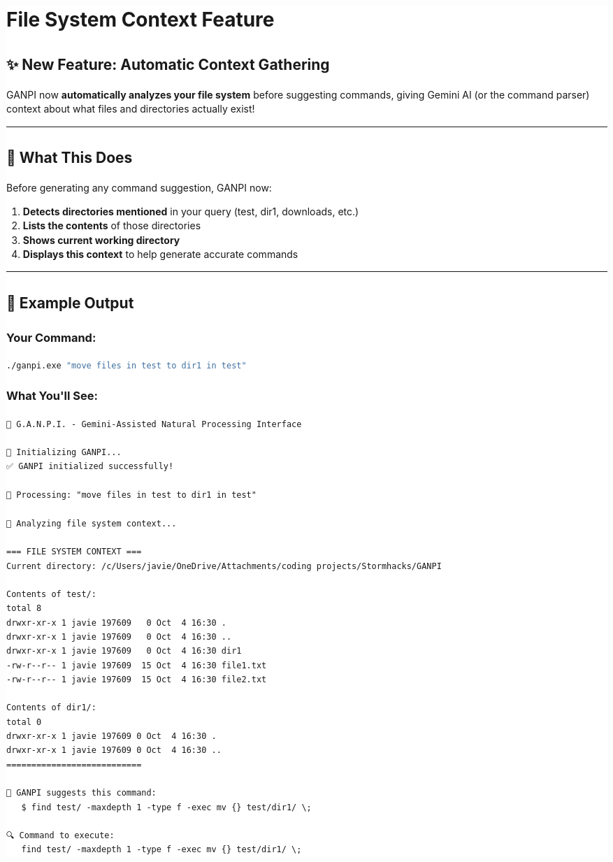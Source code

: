 # File System Context Feature

## ✨ New Feature: Automatic Context Gathering

GANPI now **automatically analyzes your file system** before suggesting commands, giving Gemini AI (or the command parser) context about what files and directories actually exist!

---

## 🎯 What This Does

Before generating any command suggestion, GANPI now:

1. **Detects directories mentioned** in your query (test, dir1, downloads, etc.)
2. **Lists the contents** of those directories
3. **Shows current working directory**
4. **Displays this context** to help generate accurate commands

---

## 📝 Example Output

### Your Command:

```bash
./ganpi.exe "move files in test to dir1 in test"
```

### What You'll See:

```
🧠 G.A.N.P.I. - Gemini-Assisted Natural Processing Interface

🔧 Initializing GANPI...
✅ GANPI initialized successfully!

🧠 Processing: "move files in test to dir1 in test"

📂 Analyzing file system context...

=== FILE SYSTEM CONTEXT ===
Current directory: /c/Users/javie/OneDrive/Attachments/coding projects/Stormhacks/GANPI

Contents of test/:
total 8
drwxr-xr-x 1 javie 197609   0 Oct  4 16:30 .
drwxr-xr-x 1 javie 197609   0 Oct  4 16:30 ..
drwxr-xr-x 1 javie 197609   0 Oct  4 16:30 dir1
-rw-r--r-- 1 javie 197609  15 Oct  4 16:30 file1.txt
-rw-r--r-- 1 javie 197609  15 Oct  4 16:30 file2.txt

Contents of dir1/:
total 0
drwxr-xr-x 1 javie 197609 0 Oct  4 16:30 .
drwxr-xr-x 1 javie 197609 0 Oct  4 16:30 ..
===========================

🔧 GANPI suggests this command:
   $ find test/ -maxdepth 1 -type f -exec mv {} test/dir1/ \;

🔍 Command to execute:
   find test/ -maxdepth 1 -type f -exec mv {} test/dir1/ \;

```